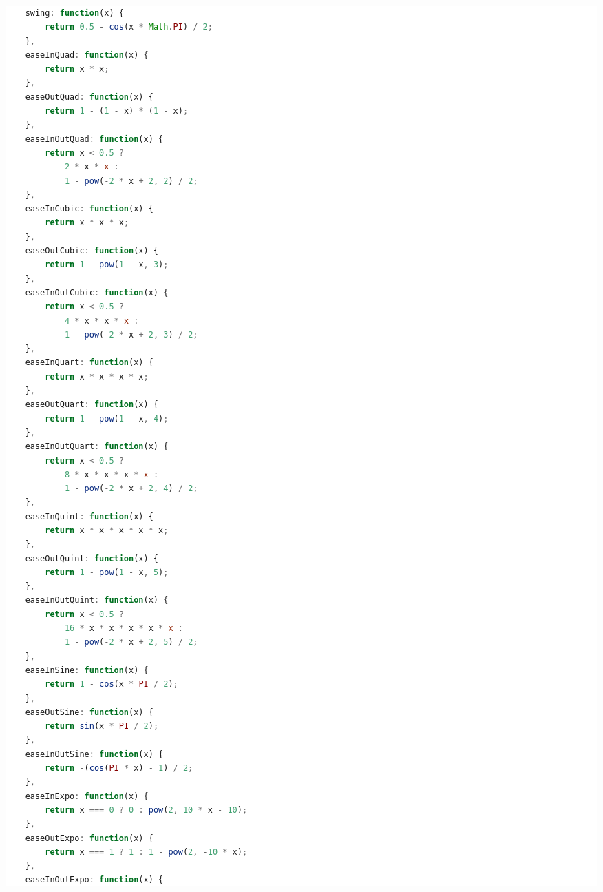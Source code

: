 ```javascript
    swing: function(x) {
        return 0.5 - cos(x * Math.PI) / 2;
    },
    easeInQuad: function(x) {
        return x * x;
    },
    easeOutQuad: function(x) {
        return 1 - (1 - x) * (1 - x);
    },
    easeInOutQuad: function(x) {
        return x < 0.5 ?
            2 * x * x :
            1 - pow(-2 * x + 2, 2) / 2;
    },
    easeInCubic: function(x) {
        return x * x * x;
    },
    easeOutCubic: function(x) {
        return 1 - pow(1 - x, 3);
    },
    easeInOutCubic: function(x) {
        return x < 0.5 ?
            4 * x * x * x :
            1 - pow(-2 * x + 2, 3) / 2;
    },
    easeInQuart: function(x) {
        return x * x * x * x;
    },
    easeOutQuart: function(x) {
        return 1 - pow(1 - x, 4);
    },
    easeInOutQuart: function(x) {
        return x < 0.5 ?
            8 * x * x * x * x :
            1 - pow(-2 * x + 2, 4) / 2;
    },
    easeInQuint: function(x) {
        return x * x * x * x * x;
    },
    easeOutQuint: function(x) {
        return 1 - pow(1 - x, 5);
    },
    easeInOutQuint: function(x) {
        return x < 0.5 ?
            16 * x * x * x * x * x :
            1 - pow(-2 * x + 2, 5) / 2;
    },
    easeInSine: function(x) {
        return 1 - cos(x * PI / 2);
    },
    easeOutSine: function(x) {
        return sin(x * PI / 2);
    },
    easeInOutSine: function(x) {
        return -(cos(PI * x) - 1) / 2;
    },
    easeInExpo: function(x) {
        return x === 0 ? 0 : pow(2, 10 * x - 10);
    },
    easeOutExpo: function(x) {
        return x === 1 ? 1 : 1 - pow(2, -10 * x);
    },
    easeInOutExpo: function(x) {
```